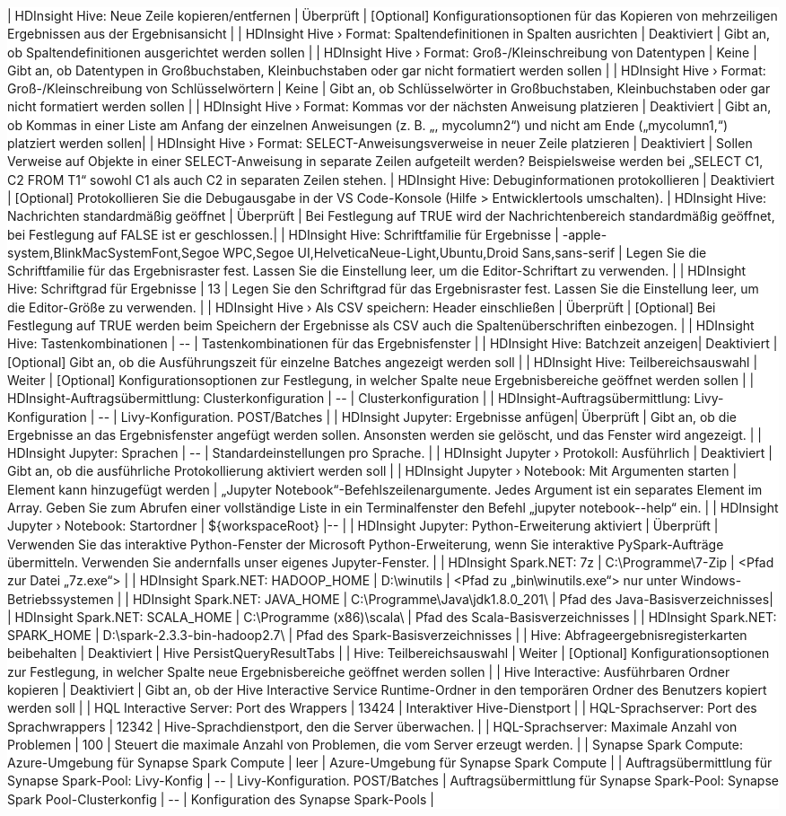 | HDInsight Hive: Neue Zeile kopieren/entfernen | Überprüft | [Optional] Konfigurationsoptionen für das Kopieren von mehrzeiligen Ergebnissen aus der Ergebnisansicht |
| HDInsight Hive › Format: Spaltendefinitionen in Spalten ausrichten | Deaktiviert | Gibt an, ob Spaltendefinitionen ausgerichtet werden sollen |
| HDInsight Hive › Format: Groß-/Kleinschreibung von Datentypen | Keine | Gibt an, ob Datentypen in Großbuchstaben, Kleinbuchstaben oder gar nicht formatiert werden sollen |
| HDInsight Hive › Format: Groß-/Kleinschreibung von Schlüsselwörtern | Keine | Gibt an, ob Schlüsselwörter in Großbuchstaben, Kleinbuchstaben oder gar nicht formatiert werden sollen |
| HDInsight Hive › Format: Kommas vor der nächsten Anweisung platzieren | Deaktiviert | Gibt an, ob Kommas in einer Liste am Anfang der einzelnen Anweisungen (z. B. „, mycolumn2“) und nicht am Ende („mycolumn1,“) platziert werden sollen|
| HDInsight Hive › Format: SELECT-Anweisungsverweise in neuer Zeile platzieren | Deaktiviert | Sollen Verweise auf Objekte in einer SELECT-Anweisung in separate Zeilen aufgeteilt werden? Beispielsweise werden bei „SELECT C1, C2 FROM T1“ sowohl C1 als auch C2 in separaten Zeilen stehen.
| HDInsight Hive: Debuginformationen protokollieren | Deaktiviert | [Optional] Protokollieren Sie die Debugausgabe in der VS Code-Konsole (Hilfe > Entwicklertools umschalten). 
| HDInsight Hive: Nachrichten standardmäßig geöffnet | Überprüft | Bei Festlegung auf TRUE wird der Nachrichtenbereich standardmäßig geöffnet, bei Festlegung auf FALSE ist er geschlossen.|
| HDInsight Hive: Schriftfamilie für Ergebnisse | -apple-system,BlinkMacSystemFont,Segoe WPC,Segoe UI,HelveticaNeue-Light,Ubuntu,Droid Sans,sans-serif | Legen Sie die Schriftfamilie für das Ergebnisraster fest. Lassen Sie die Einstellung leer, um die Editor-Schriftart zu verwenden. |
| HDInsight Hive: Schriftgrad für Ergebnisse | 13 | Legen Sie den Schriftgrad für das Ergebnisraster fest. Lassen Sie die Einstellung leer, um die Editor-Größe zu verwenden. |
| HDInsight Hive › Als CSV speichern: Header einschließen | Überprüft | [Optional] Bei Festlegung auf TRUE werden beim Speichern der Ergebnisse als CSV auch die Spaltenüberschriften einbezogen. |
| HDInsight Hive: Tastenkombinationen | -- | Tastenkombinationen für das Ergebnisfenster |
| HDInsight Hive: Batchzeit anzeigen| Deaktiviert | [Optional] Gibt an, ob die Ausführungszeit für einzelne Batches angezeigt werden soll |
| HDInsight Hive: Teilbereichsauswahl | Weiter | [Optional] Konfigurationsoptionen zur Festlegung, in welcher Spalte neue Ergebnisbereiche geöffnet werden sollen |
| HDInsight-Auftragsübermittlung: Clusterkonfiguration | -- | Clusterkonfiguration |
| HDInsight-Auftragsübermittlung: Livy-Konfiguration | -- | Livy-Konfiguration. POST/Batches |
| HDInsight Jupyter: Ergebnisse anfügen| Überprüft | Gibt an, ob die Ergebnisse an das Ergebnisfenster angefügt werden sollen. Ansonsten werden sie gelöscht, und das Fenster wird angezeigt. |
| HDInsight Jupyter: Sprachen | -- | Standardeinstellungen pro Sprache. |
| HDInsight Jupyter › Protokoll: Ausführlich | Deaktiviert | Gibt an, ob die ausführliche Protokollierung aktiviert werden soll |
| HDInsight Jupyter › Notebook: Mit Argumenten starten | Element kann hinzugefügt werden | „Jupyter Notebook“-Befehlszeilenargumente. Jedes Argument ist ein separates Element im Array. Geben Sie zum Abrufen einer vollständige Liste in ein Terminalfenster den Befehl „jupyter notebook--help“ ein. |
| HDInsight Jupyter › Notebook: Startordner | ${workspaceRoot} |-- |
| HDInsight Jupyter: Python-Erweiterung aktiviert | Überprüft | Verwenden Sie das interaktive Python-Fenster der Microsoft Python-Erweiterung, wenn Sie interaktive PySpark-Aufträge übermitteln. Verwenden Sie andernfalls unser eigenes Jupyter-Fenster. |
| HDInsight Spark.NET: 7z | C:\Programme\7-Zip | <Pfad zur Datei „7z.exe“> |
| HDInsight Spark.NET: HADOOP_HOME | D:\winutils | <Pfad zu „bin\winutils.exe“> nur unter Windows-Betriebssystemen |
| HDInsight Spark.NET: JAVA_HOME | C:\Programme\Java\jdk1.8.0_201\ | Pfad des Java-Basisverzeichnisses|
| HDInsight Spark.NET: SCALA_HOME | C:\Programme (x86)\scala\ | Pfad des Scala-Basisverzeichnisses |
| HDInsight Spark.NET: SPARK_HOME | D:\spark-2.3.3-bin-hadoop2.7\ | Pfad des Spark-Basisverzeichnisses |
| Hive: Abfrageergebnisregisterkarten beibehalten | Deaktiviert | Hive PersistQueryResultTabs |
| Hive: Teilbereichsauswahl | Weiter | [Optional] Konfigurationsoptionen zur Festlegung, in welcher Spalte neue Ergebnisbereiche geöffnet werden sollen |
| Hive Interactive: Ausführbaren Ordner kopieren | Deaktiviert | Gibt an, ob der Hive Interactive Service Runtime-Ordner in den temporären Ordner des Benutzers kopiert werden soll |
| HQL Interactive Server: Port des Wrappers | 13424 | Interaktiver Hive-Dienstport |
| HQL-Sprachserver: Port des Sprachwrappers | 12342 | Hive-Sprachdienstport, den die Server überwachen. |
| HQL-Sprachserver: Maximale Anzahl von Problemen | 100 | Steuert die maximale Anzahl von Problemen, die vom Server erzeugt werden. |
| Synapse Spark Compute: Azure-Umgebung für Synapse Spark Compute | leer | Azure-Umgebung für Synapse Spark Compute |
| Auftragsübermittlung für Synapse Spark-Pool: Livy-Konfig | -- | Livy-Konfiguration. POST/Batches
| Auftragsübermittlung für Synapse Spark-Pool: Synapse Spark Pool-Clusterkonfig | -- | Konfiguration des Synapse Spark-Pools |
